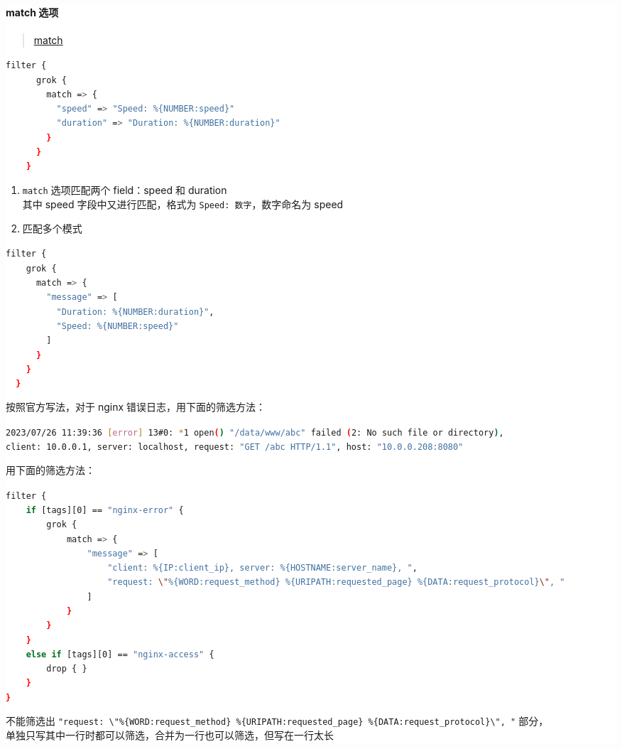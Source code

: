 #### match 选项  
> [match](https://www.elastic.co/guide/en/logstash/current/plugins-filters-grok.html#plugins-filters-grok-match)  
  
  
```bash  
filter {  
      grok {  
        match => {  
          "speed" => "Speed: %{NUMBER:speed}"  
          "duration" => "Duration: %{NUMBER:duration}"  
        }  
      }  
    }  
```  
  
1. `match` 选项匹配两个 field：speed 和 duration  
其中 speed 字段中又进行匹配，格式为 `Speed: 数字`，数字命名为 speed  
  
  
2. 匹配多个模式  
```bash  
filter {  
    grok {  
      match => {  
        "message" => [  
          "Duration: %{NUMBER:duration}",  
          "Speed: %{NUMBER:speed}"  
        ]  
      }  
    }  
  }  
```  
按照官方写法，对于 nginx 错误日志，用下面的筛选方法：  
```bash  
2023/07/26 11:39:36 [error] 13#0: *1 open() "/data/www/abc" failed (2: No such file or directory),   
client: 10.0.0.1, server: localhost, request: "GET /abc HTTP/1.1", host: "10.0.0.208:8080"  
```  
  
用下面的筛选方法：  
```bash  
filter {  
    if [tags][0] == "nginx-error" {  
        grok {  
            match => {   
                "message" => [  
                    "client: %{IP:client_ip}, server: %{HOSTNAME:server_name}, ",  
                    "request: \"%{WORD:request_method} %{URIPATH:requested_page} %{DATA:request_protocol}\", "  
                ]  
            }  
        }  
    }  
    else if [tags][0] == "nginx-access" {  
        drop { }  
    }  
}  
```  
不能筛选出 `"request: \"%{WORD:request_method} %{URIPATH:requested_page} %{DATA:request_protocol}\", "` 部分，  
单独只写其中一行时都可以筛选，合并为一行也可以筛选，但写在一行太长  
  